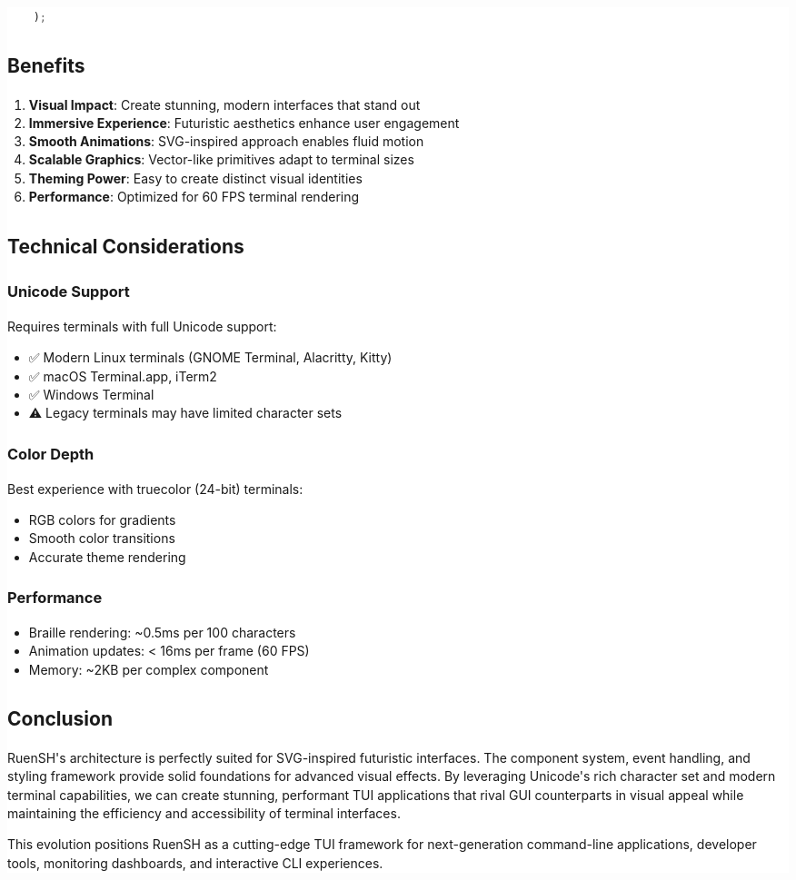 ```rust
    );
```

## Benefits

1. **Visual Impact**: Create stunning, modern interfaces that stand out
2. **Immersive Experience**: Futuristic aesthetics enhance user engagement
3. **Smooth Animations**: SVG-inspired approach enables fluid motion
4. **Scalable Graphics**: Vector-like primitives adapt to terminal sizes
5. **Theming Power**: Easy to create distinct visual identities
6. **Performance**: Optimized for 60 FPS terminal rendering

## Technical Considerations

### Unicode Support
Requires terminals with full Unicode support:
- ✅ Modern Linux terminals (GNOME Terminal, Alacritty, Kitty)
- ✅ macOS Terminal.app, iTerm2
- ✅ Windows Terminal
- ⚠️ Legacy terminals may have limited character sets

### Color Depth
Best experience with truecolor (24-bit) terminals:
- RGB colors for gradients
- Smooth color transitions
- Accurate theme rendering

### Performance
- Braille rendering: ~0.5ms per 100 characters
- Animation updates: < 16ms per frame (60 FPS)
- Memory: ~2KB per complex component

## Conclusion

RuenSH's architecture is perfectly suited for SVG-inspired futuristic interfaces. The component system, event handling, and styling framework provide solid foundations for advanced visual effects. By leveraging Unicode's rich character set and modern terminal capabilities, we can create stunning, performant TUI applications that rival GUI counterparts in visual appeal while maintaining the efficiency and accessibility of terminal interfaces.

This evolution positions RuenSH as a cutting-edge TUI framework for next-generation command-line applications, developer tools, monitoring dashboards, and interactive CLI experiences.
